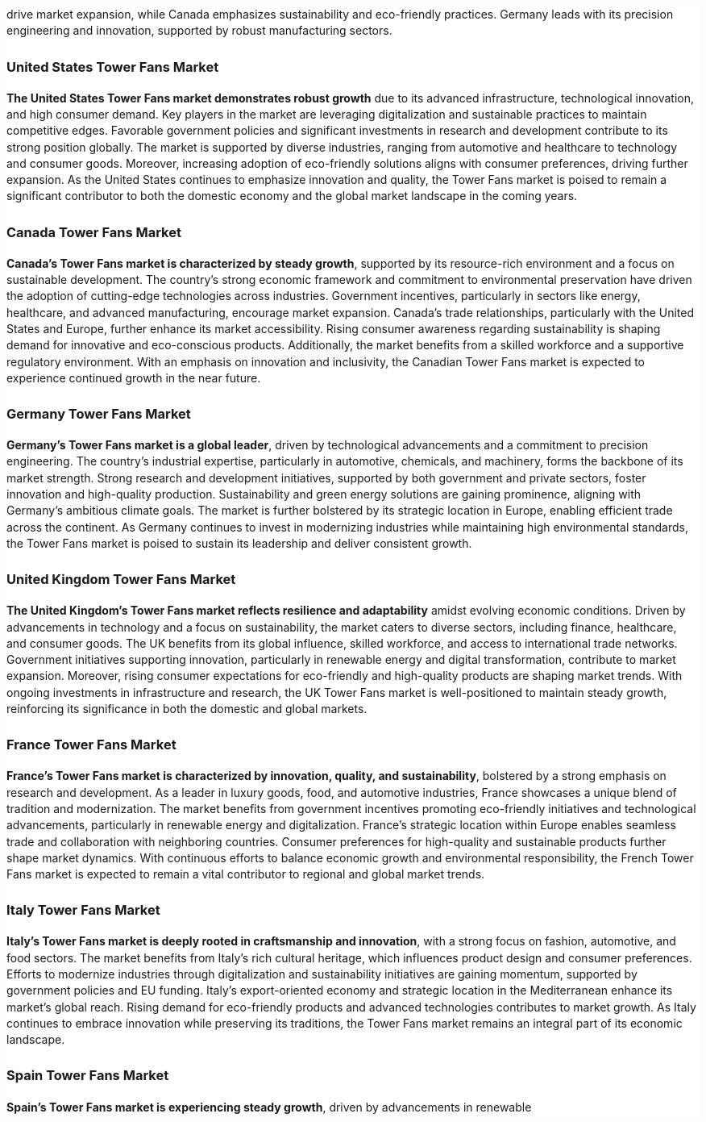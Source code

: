 drive market expansion, while Canada emphasizes sustainability and eco-friendly practices. Germany leads with its precision engineering and innovation, supported by robust manufacturing sectors.</span></em></p></blockquote><h3><strong>United States Tower Fans Market</strong></h3><p><strong>The United States Tower Fans market demonstrates robust growth</strong> due to its advanced infrastructure, technological innovation, and high consumer demand. Key players in the market are leveraging digitalization and sustainable practices to maintain competitive edges. Favorable government policies and significant investments in research and development contribute to its strong position globally. The market is supported by diverse industries, ranging from automotive and healthcare to technology and consumer goods. Moreover, increasing adoption of eco-friendly solutions aligns with consumer preferences, driving further expansion. As the United States continues to emphasize innovation and quality, the Tower Fans market is poised to remain a significant contributor to both the domestic economy and the global market landscape in the coming years.</p><h3><strong>Canada Tower Fans Market</strong></h3><p><strong>Canada&rsquo;s Tower Fans market is characterized by steady growth</strong>, supported by its resource-rich environment and a focus on sustainable development. The country&rsquo;s strong economic framework and commitment to environmental preservation have driven the adoption of cutting-edge technologies across industries. Government incentives, particularly in sectors like energy, healthcare, and advanced manufacturing, encourage market expansion. Canada&rsquo;s trade relationships, particularly with the United States and Europe, further enhance its market accessibility. Rising consumer awareness regarding sustainability is shaping demand for innovative and eco-conscious products. Additionally, the market benefits from a skilled workforce and a supportive regulatory environment. With an emphasis on innovation and inclusivity, the Canadian Tower Fans market is expected to experience continued growth in the near future.</p><h3><strong>Germany Tower Fans Market</strong></h3><p><strong>Germany&rsquo;s Tower Fans market is a global leader</strong>, driven by technological advancements and a commitment to precision engineering. The country&rsquo;s industrial expertise, particularly in automotive, chemicals, and machinery, forms the backbone of its market strength. Strong research and development initiatives, supported by both government and private sectors, foster innovation and high-quality production. Sustainability and green energy solutions are gaining prominence, aligning with Germany&rsquo;s ambitious climate goals. The market is further bolstered by its strategic location in Europe, enabling efficient trade across the continent. As Germany continues to invest in modernizing industries while maintaining high environmental standards, the Tower Fans market is poised to sustain its leadership and deliver consistent growth.</p><h3><strong>United Kingdom Tower Fans Market</strong></h3><p><strong>The United Kingdom&rsquo;s Tower Fans market reflects resilience and adaptability</strong> amidst evolving economic conditions. Driven by advancements in technology and a focus on sustainability, the market caters to diverse sectors, including finance, healthcare, and consumer goods. The UK benefits from its global influence, skilled workforce, and access to international trade networks. Government initiatives supporting innovation, particularly in renewable energy and digital transformation, contribute to market expansion. Moreover, rising consumer expectations for eco-friendly and high-quality products are shaping market trends. With ongoing investments in infrastructure and research, the UK Tower Fans market is well-positioned to maintain steady growth, reinforcing its significance in both the domestic and global markets.</p><h3><strong>France Tower Fans Market</strong></h3><p><strong>France&rsquo;s Tower Fans market is characterized by innovation, quality, and sustainability</strong>, bolstered by a strong emphasis on research and development. As a leader in luxury goods, food, and automotive industries, France showcases a unique blend of tradition and modernization. The market benefits from government incentives promoting eco-friendly initiatives and technological advancements, particularly in renewable energy and digitalization. France&rsquo;s strategic location within Europe enables seamless trade and collaboration with neighboring countries. Consumer preferences for high-quality and sustainable products further shape market dynamics. With continuous efforts to balance economic growth and environmental responsibility, the French Tower Fans market is expected to remain a vital contributor to regional and global market trends.</p><h3><strong>Italy Tower Fans Market</strong></h3><p><strong>Italy&rsquo;s Tower Fans market is deeply rooted in craftsmanship and innovation</strong>, with a strong focus on fashion, automotive, and food sectors. The market benefits from Italy&rsquo;s rich cultural heritage, which influences product design and consumer preferences. Efforts to modernize industries through digitalization and sustainability initiatives are gaining momentum, supported by government policies and EU funding. Italy&rsquo;s export-oriented economy and strategic location in the Mediterranean enhance its market&rsquo;s global reach. Rising demand for eco-friendly products and advanced technologies contributes to market growth. As Italy continues to embrace innovation while preserving its traditions, the Tower Fans market remains an integral part of its economic landscape.</p><h3><strong>Spain Tower Fans Market</strong></h3><p><strong>Spain&rsquo;s Tower Fans market is experiencing steady growth</strong>, driven by advancements in renewable